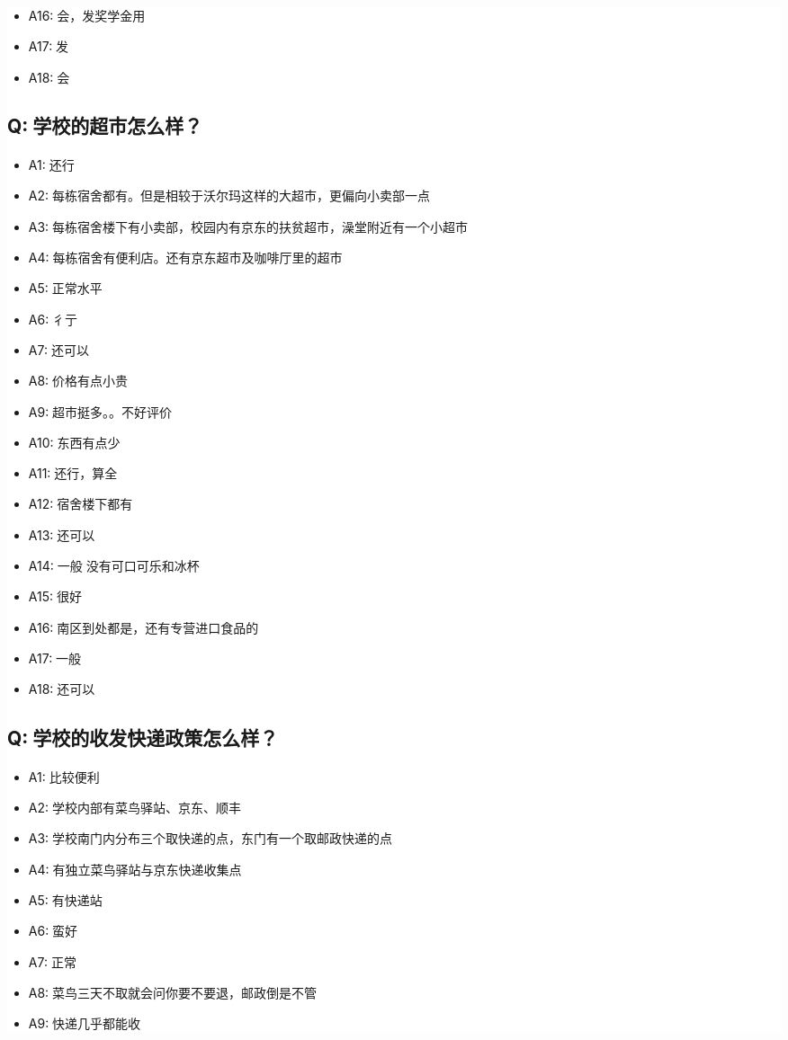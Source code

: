- A16: 会，发奖学金用

- A17: 发

- A18: 会

## Q: 学校的超市怎么样？

- A1: 还行

- A2: 每栋宿舍都有。但是相较于沃尔玛这样的大超市，更偏向小卖部一点

- A3: 每栋宿舍楼下有小卖部，校园内有京东的扶贫超市，澡堂附近有一个小超市

- A4: 每栋宿舍有便利店。还有京东超市及咖啡厅里的超市

- A5: 正常水平

- A6: 彳亍

- A7: 还可以

- A8: 价格有点小贵

- A9: 超市挺多。。不好评价

- A10: 东西有点少

- A11: 还行，算全

- A12: 宿舍楼下都有

- A13: 还可以

- A14: 一般 没有可口可乐和冰杯

- A15: 很好

- A16: 南区到处都是，还有专营进口食品的

- A17: 一般

- A18: 还可以

## Q: 学校的收发快递政策怎么样？

- A1: 比较便利

- A2: 学校内部有菜鸟驿站、京东、顺丰

- A3: 学校南门内分布三个取快递的点，东门有一个取邮政快递的点

- A4: 有独立菜鸟驿站与京东快递收集点

- A5: 有快递站

- A6: 蛮好

- A7: 正常

- A8: 菜鸟三天不取就会问你要不要退，邮政倒是不管

- A9: 快递几乎都能收
